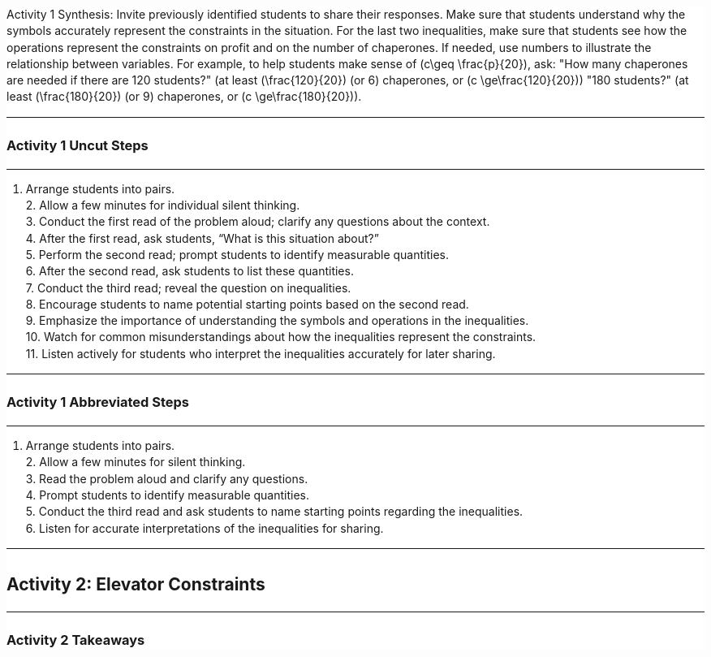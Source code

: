 Activity 1 Synthesis: Invite previously identified students to share their responses. Make sure that students understand why the symbols accurately represent the constraints in the situation.
For the last two inequalities, make sure that students see how the operations represent the constraints on profit and on the number of chaperones.
If needed, use numbers to illustrate the relationship between variables. For example, to help students make sense of \(c\geq \frac{p}{20}\), ask: "How many chaperones are needed if there are 120 students?" (at least \(\frac{120}{20}\) (or 6) chaperones, or \(c \ge\frac{120}{20}\)) "180 students?" (at least \(\frac{180}{20}\) (or 9) chaperones, or \(c \ge\frac{180}{20}\)).



----------------------------------------

### Activity 1 Uncut Steps





----------------------------------------

1. Arrange students into pairs.<br>2. Allow a few minutes for individual silent thinking.<br>3. Conduct the first read of the problem aloud; clarify any questions about the context.<br>4. After the first read, ask students, “What is this situation about?”<br>5. Perform the second read; prompt students to identify measurable quantities.<br>6. After the second read, ask students to list these quantities.<br>7. Conduct the third read; reveal the question on inequalities.<br>8. Encourage students to name potential starting points based on the second read.<br>9. Emphasize the importance of understanding the symbols and operations in the inequalities.<br>10. Watch for common misunderstandings about how the inequalities represent the constraints.<br>11. Listen actively for students who interpret the inequalities accurately for later sharing.



----------------------------------------

### Activity 1 Abbreviated Steps





----------------------------------------

1. Arrange students into pairs.  <br>2. Allow a few minutes for silent thinking.  <br>3. Read the problem aloud and clarify any questions.  <br>4. Prompt students to identify measurable quantities.  <br>5. Conduct the third read and ask students to name starting points regarding the inequalities.  <br>6. Listen for accurate interpretations of the inequalities for sharing.



----------------------------------------

## Activity 2: Elevator Constraints





----------------------------------------

### Activity 2 Takeaways
